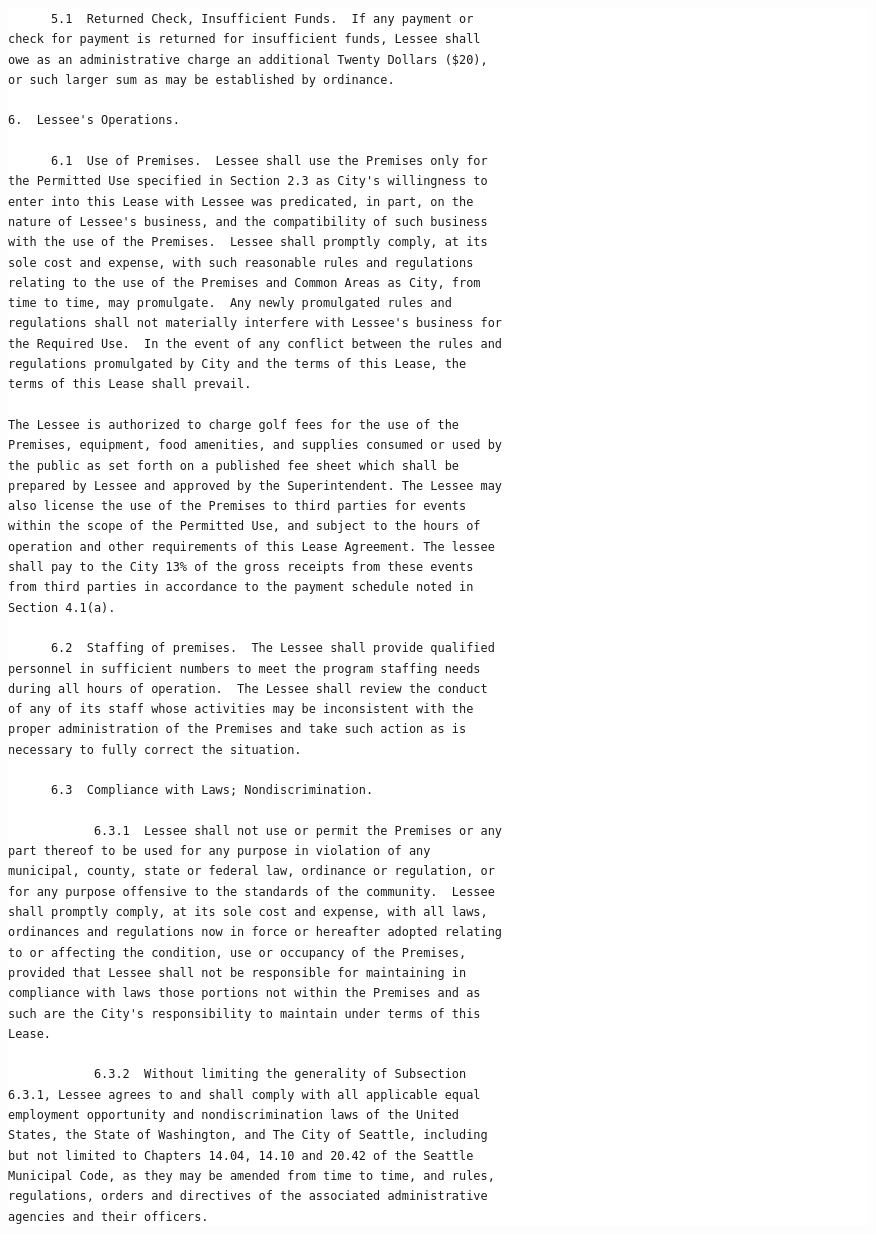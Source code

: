           5.1  Returned Check, Insufficient Funds.  If any payment or  
    check for payment is returned for insufficient funds, Lessee shall  
    owe as an administrative charge an additional Twenty Dollars ($20),  
    or such larger sum as may be established by ordinance.  
  
    6.  Lessee's Operations.  
  
          6.1  Use of Premises.  Lessee shall use the Premises only for  
    the Permitted Use specified in Section 2.3 as City's willingness to  
    enter into this Lease with Lessee was predicated, in part, on the  
    nature of Lessee's business, and the compatibility of such business  
    with the use of the Premises.  Lessee shall promptly comply, at its  
    sole cost and expense, with such reasonable rules and regulations  
    relating to the use of the Premises and Common Areas as City, from  
    time to time, may promulgate.  Any newly promulgated rules and  
    regulations shall not materially interfere with Lessee's business for  
    the Required Use.  In the event of any conflict between the rules and  
    regulations promulgated by City and the terms of this Lease, the  
    terms of this Lease shall prevail.  
  
    The Lessee is authorized to charge golf fees for the use of the  
    Premises, equipment, food amenities, and supplies consumed or used by  
    the public as set forth on a published fee sheet which shall be  
    prepared by Lessee and approved by the Superintendent. The Lessee may  
    also license the use of the Premises to third parties for events  
    within the scope of the Permitted Use, and subject to the hours of  
    operation and other requirements of this Lease Agreement. The lessee  
    shall pay to the City 13% of the gross receipts from these events  
    from third parties in accordance to the payment schedule noted in  
    Section 4.1(a).  
  
          6.2  Staffing of premises.  The Lessee shall provide qualified  
    personnel in sufficient numbers to meet the program staffing needs  
    during all hours of operation.  The Lessee shall review the conduct  
    of any of its staff whose activities may be inconsistent with the  
    proper administration of the Premises and take such action as is  
    necessary to fully correct the situation.  
  
          6.3  Compliance with Laws; Nondiscrimination.  
  
                6.3.1  Lessee shall not use or permit the Premises or any  
    part thereof to be used for any purpose in violation of any  
    municipal, county, state or federal law, ordinance or regulation, or  
    for any purpose offensive to the standards of the community.  Lessee  
    shall promptly comply, at its sole cost and expense, with all laws,  
    ordinances and regulations now in force or hereafter adopted relating  
    to or affecting the condition, use or occupancy of the Premises,  
    provided that Lessee shall not be responsible for maintaining in  
    compliance with laws those portions not within the Premises and as  
    such are the City's responsibility to maintain under terms of this  
    Lease.  
  
                6.3.2  Without limiting the generality of Subsection  
    6.3.1, Lessee agrees to and shall comply with all applicable equal  
    employment opportunity and nondiscrimination laws of the United  
    States, the State of Washington, and The City of Seattle, including  
    but not limited to Chapters 14.04, 14.10 and 20.42 of the Seattle  
    Municipal Code, as they may be amended from time to time, and rules,  
    regulations, orders and directives of the associated administrative  
    agencies and their officers.  
  